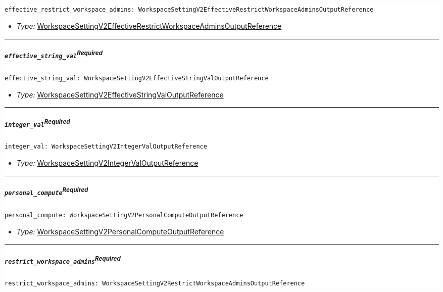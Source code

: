 ```python
effective_restrict_workspace_admins: WorkspaceSettingV2EffectiveRestrictWorkspaceAdminsOutputReference
```

- *Type:* <a href="#@cdktf/provider-databricks.workspaceSettingV2.WorkspaceSettingV2EffectiveRestrictWorkspaceAdminsOutputReference">WorkspaceSettingV2EffectiveRestrictWorkspaceAdminsOutputReference</a>

---

##### `effective_string_val`<sup>Required</sup> <a name="effective_string_val" id="@cdktf/provider-databricks.workspaceSettingV2.WorkspaceSettingV2.property.effectiveStringVal"></a>

```python
effective_string_val: WorkspaceSettingV2EffectiveStringValOutputReference
```

- *Type:* <a href="#@cdktf/provider-databricks.workspaceSettingV2.WorkspaceSettingV2EffectiveStringValOutputReference">WorkspaceSettingV2EffectiveStringValOutputReference</a>

---

##### `integer_val`<sup>Required</sup> <a name="integer_val" id="@cdktf/provider-databricks.workspaceSettingV2.WorkspaceSettingV2.property.integerVal"></a>

```python
integer_val: WorkspaceSettingV2IntegerValOutputReference
```

- *Type:* <a href="#@cdktf/provider-databricks.workspaceSettingV2.WorkspaceSettingV2IntegerValOutputReference">WorkspaceSettingV2IntegerValOutputReference</a>

---

##### `personal_compute`<sup>Required</sup> <a name="personal_compute" id="@cdktf/provider-databricks.workspaceSettingV2.WorkspaceSettingV2.property.personalCompute"></a>

```python
personal_compute: WorkspaceSettingV2PersonalComputeOutputReference
```

- *Type:* <a href="#@cdktf/provider-databricks.workspaceSettingV2.WorkspaceSettingV2PersonalComputeOutputReference">WorkspaceSettingV2PersonalComputeOutputReference</a>

---

##### `restrict_workspace_admins`<sup>Required</sup> <a name="restrict_workspace_admins" id="@cdktf/provider-databricks.workspaceSettingV2.WorkspaceSettingV2.property.restrictWorkspaceAdmins"></a>

```python
restrict_workspace_admins: WorkspaceSettingV2RestrictWorkspaceAdminsOutputReference
```
